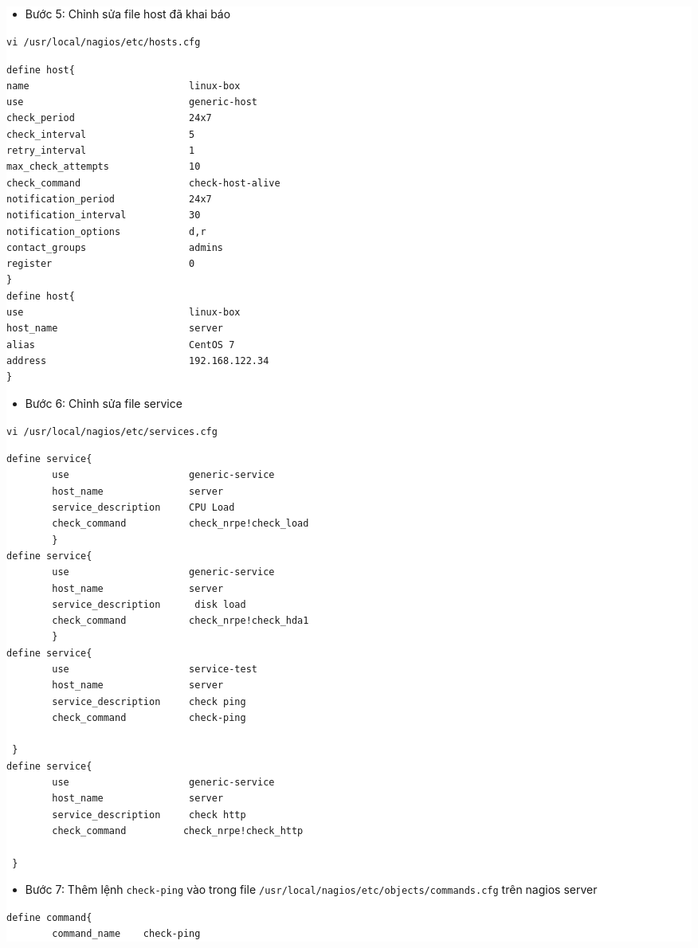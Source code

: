 - Bước 5: Chỉnh sửa file host  đã khai báo 
```
vi /usr/local/nagios/etc/hosts.cfg
```

```
define host{
name                            linux-box
use                             generic-host
check_period                    24x7
check_interval                  5
retry_interval                  1
max_check_attempts              10
check_command                   check-host-alive
notification_period             24x7
notification_interval           30
notification_options            d,r
contact_groups                  admins
register                        0
}
define host{
use                             linux-box
host_name                       server
alias                           CentOS 7
address                         192.168.122.34
}

```
- Bước 6: Chỉnh sửa file service 
```
vi /usr/local/nagios/etc/services.cfg
```

```
define service{
        use                     generic-service
        host_name               server
        service_description     CPU Load
        check_command           check_nrpe!check_load
        }
define service{
        use                     generic-service
        host_name               server
        service_description      disk load
        check_command           check_nrpe!check_hda1
        }
define service{
        use                     service-test
        host_name               server
        service_description     check ping
        check_command           check-ping

 }
define service{
        use                     generic-service
        host_name               server
        service_description     check http
        check_command          check_nrpe!check_http

 }
```
- Bước 7: Thêm lệnh `check-ping` vào trong file `/usr/local/nagios/etc/objects/commands.cfg` trên nagios server
```
define command{
        command_name    check-ping
```